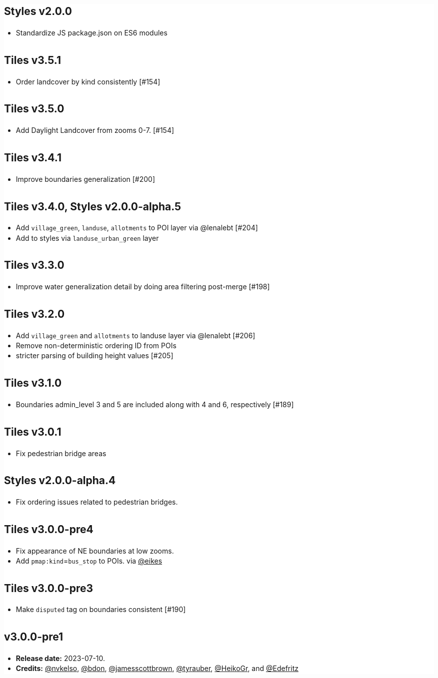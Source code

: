 Styles v2.0.0
------
- Standardize JS package.json on ES6 modules

Tiles v3.5.1
------
- Order landcover by kind consistently [#154]

Tiles v3.5.0
------
- Add Daylight Landcover from zooms 0-7. [#154]

Tiles v3.4.1
------
- Improve boundaries generalization [#200]

Tiles v3.4.0, Styles v2.0.0-alpha.5
------
- Add `village_green`, `landuse`, `allotments` to POI layer via @lenalebt [#204]
- Add to styles via `landuse_urban_green` layer

Tiles v3.3.0
------
- Improve water generalization detail by doing area filtering post-merge [#198]

Tiles v3.2.0
------
- Add `village_green` and `allotments` to landuse layer via @lenalebt [#206]
- Remove non-deterministic ordering ID from POIs
- stricter parsing of building height values [#205]

Tiles v3.1.0
------
- Boundaries admin_level 3 and 5 are included along with 4 and 6, respectively [#189]

Tiles v3.0.1
------
- Fix pedestrian bridge areas

Styles v2.0.0-alpha.4
------
- Fix ordering issues related to pedestrian bridges.

Tiles v3.0.0-pre4
------
- Fix appearance of NE boundaries at low zooms.
- Add `pmap:kind`=`bus_stop` to POIs. via [@eikes](https://github.com/eikes)

Tiles v3.0.0-pre3
------
- Make `disputed` tag on boundaries consistent [#190]

v3.0.0-pre1
------
- **Release date:** 2023-07-10.
- **Credits:** [@nvkelso](https://github.com/nvkelso), [@bdon](https://github.com/bdon), [@jamesscottbrown](https://github.com/jamesscottbrown), [@tyrauber](https://github.com/tyrauber), [@HeikoGr](https://github.com/HeikoGr), and [@Edefritz](https://github.com/Edefritz)
